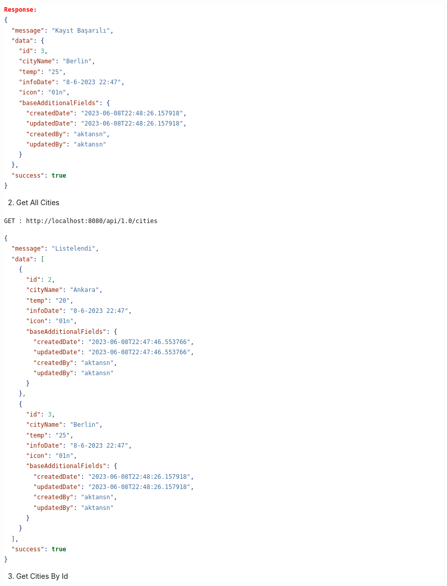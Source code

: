```json
Response:
{
  "message": "Kayıt Başarılı",
  "data": {
    "id": 3,
    "cityName": "Berlin",
    "temp": "25",
    "infoDate": "8-6-2023 22:47",
    "icon": "01n",
    "baseAdditionalFields": {
      "createdDate": "2023-06-08T22:48:26.157918",
      "updatedDate": "2023-06-08T22:48:26.157918",
      "createdBy": "aktansn",
      "updatedBy": "aktansn"
    }
  },
  "success": true
}
```
2. Get All Cities
  
```text
GET : http://localhost:8080/api/1.0/cities
```

```json
{
  "message": "Listelendi",
  "data": [
    {
      "id": 2,
      "cityName": "Ankara",
      "temp": "20",
      "infoDate": "8-6-2023 22:47",
      "icon": "01n",
      "baseAdditionalFields": {
        "createdDate": "2023-06-08T22:47:46.553766",
        "updatedDate": "2023-06-08T22:47:46.553766",
        "createdBy": "aktansn",
        "updatedBy": "aktansn"
      }
    },
    {
      "id": 3,
      "cityName": "Berlin",
      "temp": "25",
      "infoDate": "8-6-2023 22:47",
      "icon": "01n",
      "baseAdditionalFields": {
        "createdDate": "2023-06-08T22:48:26.157918",
        "updatedDate": "2023-06-08T22:48:26.157918",
        "createdBy": "aktansn",
        "updatedBy": "aktansn"
      }
    }
  ],
  "success": true
}
```
3. Get Cities By Id
  